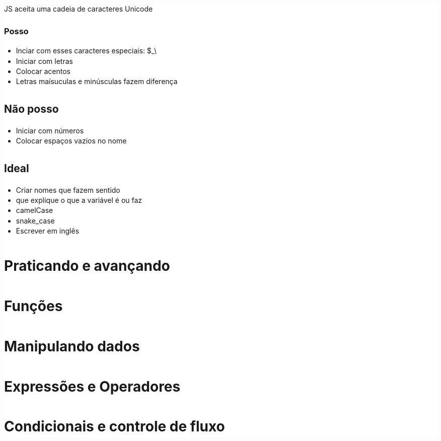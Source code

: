 JS aceita uma cadeia de caracteres Unicode
### Posso
- Inciar com esses caracteres especiais: $_\
- Iniciar com letras
- Colocar acentos
- Letras maísuculas e minúsculas fazem diferença
## Não posso 
- Iniciar com números
- Colocar espaços vazios no nome
## Ideal
- Criar nomes que fazem sentido
- que explique o que a variável é ou faz 
- camelCase
- snake_case
- Escrever em inglês 

# Praticando e avançando
# Funções
# Manipulando dados
# Expressões e Operadores
# Condicionais e controle de fluxo
